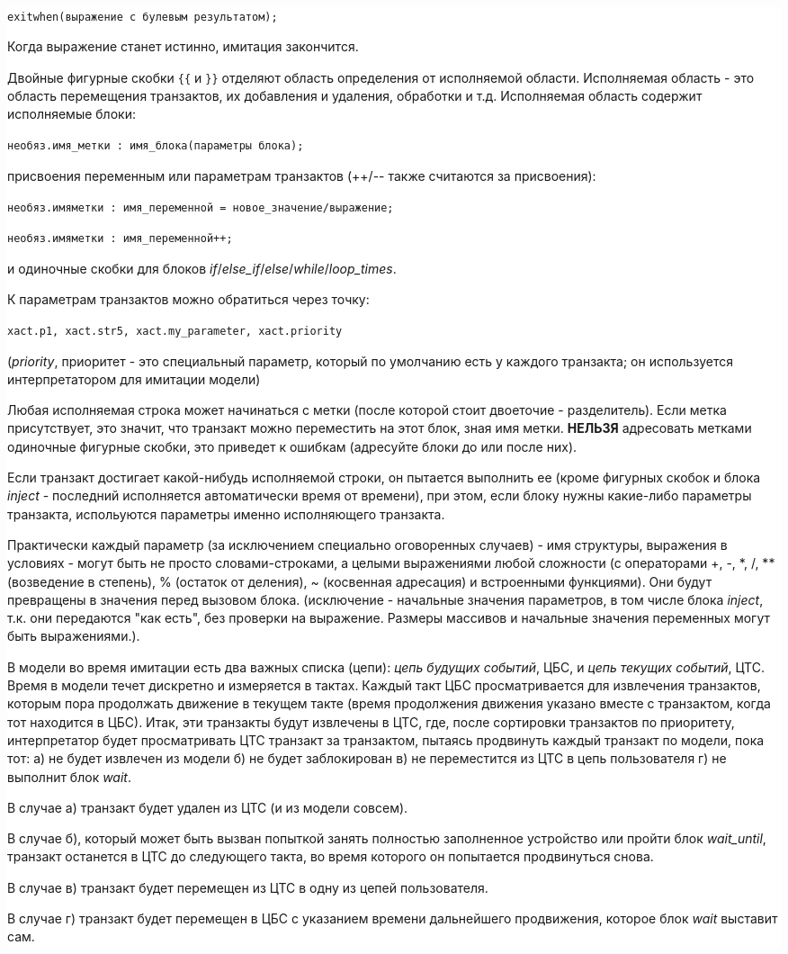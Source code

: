`exitwhen(выражение с булевым результатом);`

Когда выражение станет истинно, имитация закончится.

Двойные фигурные скобки `{{` и `}}` отделяют область определения от исполняемой области. Исполняемая область - это область перемещения транзактов, их добавления и удаления, обработки и т.д. Исполняемая область содержит исполняемые блоки:

`необяз.имя_метки : имя_блока(параметры блока);`

присвоения переменным или параметрам транзактов (++/-- также считаются за присвоения):

`необяз.имяметки : имя_переменной = новое_значение/выражение;`

`необяз.имяметки : имя_переменной++;`

и одиночные скобки для блоков *if*/*else_if*/*else*/*while*/*loop_times*.

К параметрам транзактов можно обратиться через точку:

`xact.p1, xact.str5, xact.my_parameter, xact.priority`

(*priority*, приоритет - это специальный параметр, который по умолчанию есть у каждого транзакта; он используется интерпретатором для имитации модели)

Любая исполняемая строка может начинаться с метки (после которой стоит двоеточие - разделитель). Если метка присутствует, это значит, что транзакт можно переместить на этот блок, зная имя метки. **НЕЛЬЗЯ** адресовать метками одиночные фигурные скобки, это приведет к ошибкам (адресуйте блоки до или после них).

Если транзакт достигает какой-нибудь исполняемой строки, он пытается выполнить ее (кроме фигурных скобок и блока *inject* - последний исполняется автоматически время от времени), при этом, если блоку нужны какие-либо параметры транзакта, испольуются параметры именно исполняющего транзакта.

Практически каждый параметр (за исключением специально оговоренных случаев) - имя структуры, выражения в условиях - могут быть не просто словами-строками, а целыми выражениями любой сложности (с операторами +, -, \*, /, \*\* (возведение в степень), % (остаток от деления), ~ (косвенная адресация) и встроенными функциями). Они будут превращены в значения перед вызовом блока. (исключение - начальные значения параметров, в том числе блока *inject*, т.к. они передаются "как есть", без проверки на выражение. Размеры массивов и начальные значения переменных могут быть выражениями.).

В модели во время имитации есть два важных списка (цепи): *цепь будущих событий*, ЦБС, и *цепь текущих событий*, ЦТС. Время в модели течет дискретно и измеряется в тактах. Каждый такт ЦБС просматривается для извлечения транзактов, которым пора продолжать движение в текущем такте (время продолжения движения указано вместе с транзактом, когда тот находится в ЦБС). Итак, эти транзакты будут извлечены в ЦТС, где, после сортировки транзактов по приоритету, интерпретатор будет просматривать ЦТС транзакт за транзактом, пытаясь продвинуть каждый транзакт по модели, пока тот: а) не будет извлечен из модели б) не будет заблокирован в) не переместится из ЦТС в цепь пользователя г) не выполнит блок *wait*.

В случае а) транзакт будет удален из ЦТС (и из модели совсем).

В случае б), который может быть вызван попыткой занять полностью заполненное устройство или пройти блок *wait\_until*, транзакт останется в ЦТС до следующего такта, во время которого он попытается продвинуться снова.

В случае в) транзакт будет перемещен из ЦТС в одну из цепей пользователя.

В случае г) транзакт будет перемещен в ЦБС с указанием времени дальнейшего продвижения, которое блок *wait* выставит сам.
